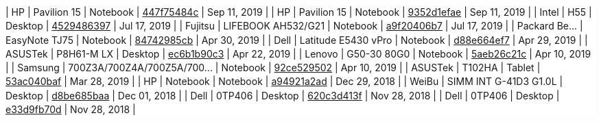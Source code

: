 | HP            | Pavilion 15                 | Notebook    | [447f75484c](https://linux-hardware.org/?probe=447f75484c) | Sep 11, 2019 |
| HP            | Pavilion 15                 | Notebook    | [9352d1efae](https://linux-hardware.org/?probe=9352d1efae) | Sep 11, 2019 |
| Intel         | H55                         | Desktop     | [4529486397](https://linux-hardware.org/?probe=4529486397) | Jul 17, 2019 |
| Fujitsu       | LIFEBOOK AH532/G21          | Notebook    | [a9f20406b7](https://linux-hardware.org/?probe=a9f20406b7) | Jul 17, 2019 |
| Packard Be... | EasyNote TJ75               | Notebook    | [84742985cb](https://linux-hardware.org/?probe=84742985cb) | Apr 30, 2019 |
| Dell          | Latitude E5430 vPro         | Notebook    | [d88e664ef7](https://linux-hardware.org/?probe=d88e664ef7) | Apr 29, 2019 |
| ASUSTek       | P8H61-M LX                  | Desktop     | [ec6b1b90c3](https://linux-hardware.org/?probe=ec6b1b90c3) | Apr 22, 2019 |
| Lenovo        | G50-30 80G0                 | Notebook    | [5aeb26c21c](https://linux-hardware.org/?probe=5aeb26c21c) | Apr 10, 2019 |
| Samsung       | 700Z3A/700Z4A/700Z5A/700... | Notebook    | [92ce529502](https://linux-hardware.org/?probe=92ce529502) | Apr 10, 2019 |
| ASUSTek       | T102HA                      | Tablet      | [53ac040baf](https://linux-hardware.org/?probe=53ac040baf) | Mar 28, 2019 |
| HP            | Notebook                    | Notebook    | [a94921a2ad](https://linux-hardware.org/?probe=a94921a2ad) | Dec 29, 2018 |
| WeiBu         | SIMM INT G-41D3 G1.0L       | Desktop     | [d8be685baa](https://linux-hardware.org/?probe=d8be685baa) | Dec 01, 2018 |
| Dell          | 0TP406                      | Desktop     | [620c3d413f](https://linux-hardware.org/?probe=620c3d413f) | Nov 28, 2018 |
| Dell          | 0TP406                      | Desktop     | [e33d9fb70d](https://linux-hardware.org/?probe=e33d9fb70d) | Nov 28, 2018 |
